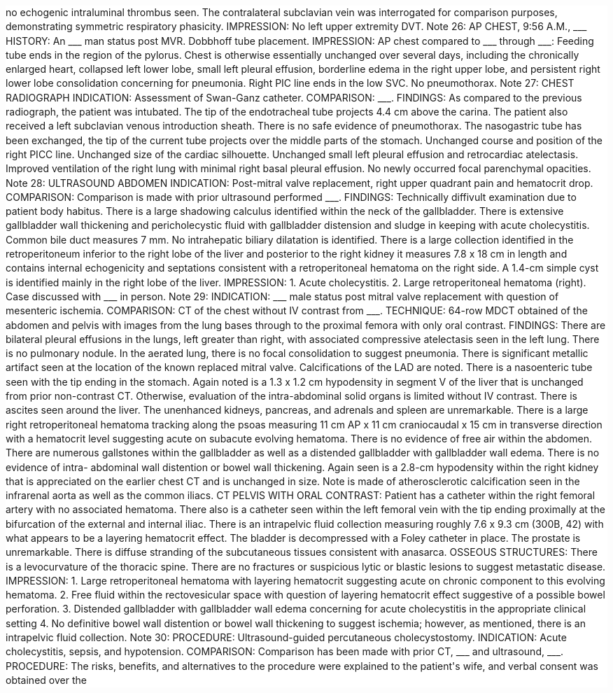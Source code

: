 no echogenic intraluminal thrombus seen. The contralateral subclavian vein was interrogated for comparison purposes, demonstrating symmetric respiratory phasicity. IMPRESSION: No left upper extremity DVT. Note 26: AP CHEST, 9:56 A.M., ___ HISTORY: An ___ man status post MVR. Dobbhoff tube placement. IMPRESSION: AP chest compared to ___ through ___: Feeding tube ends in the region of the pylorus. Chest is otherwise essentially unchanged over several days, including the chronically enlarged heart, collapsed left lower lobe, small left pleural effusion, borderline edema in the right upper lobe, and persistent right lower lobe consolidation concerning for pneumonia. Right PIC line ends in the low SVC. No pneumothorax. Note 27: CHEST RADIOGRAPH INDICATION: Assessment of Swan-Ganz catheter. COMPARISON: ___. FINDINGS: As compared to the previous radiograph, the patient was intubated. The tip of the endotracheal tube projects 4.4 cm above the carina. The patient also received a left subclavian venous introduction sheath. There is no safe evidence of pneumothorax. The nasogastric tube has been exchanged, the tip of the current tube projects over the middle parts of the stomach. Unchanged course and position of the right PICC line. Unchanged size of the cardiac silhouette. Unchanged small left pleural effusion and retrocardiac atelectasis. Improved ventilation of the right lung with minimal right basal pleural effusion. No newly occurred focal parenchymal opacities. Note 28: ULTRASOUND ABDOMEN INDICATION: Post-mitral valve replacement, right upper quadrant pain and hematocrit drop. COMPARISON: Comparison is made with prior ultrasound performed ___. FINDINGS: Technically diffivult examination due to patient body habitus. There is a large shadowing calculus identified within the neck of the gallbladder. There is extensive gallbladder wall thickening and pericholecystic fluid with gallbladder distension and sludge in keeping with acute cholecystitis. Common bile duct measures 7 mm. No intrahepatic biliary dilatation is identified. There is a large collection identified in the retroperitoneum inferior to the right lobe of the liver and posterior to the right kidney it measures 7.8 x 18 cm in length and contains internal echogenicity and septations consistent with a retroperitoneal hematoma on the right side. A 1.4-cm simple cyst is identified mainly in the right lobe of the liver. IMPRESSION: 1. Acute cholecystitis. 2. Large retroperitoneal hematoma (right). Case discussed with ___ in person. Note 29: INDICATION: ___ male status post mitral valve replacement with question of mesenteric ischemia. COMPARISON: CT of the chest without IV contrast from ___. TECHNIQUE: 64-row MDCT obtained of the abdomen and pelvis with images from the lung bases through to the proximal femora with only oral contrast. FINDINGS: There are bilateral pleural effusions in the lungs, left greater than right, with associated compressive atelectasis seen in the left lung. There is no pulmonary nodule. In the aerated lung, there is no focal consolidation to suggest pneumonia. There is significant metallic artifact seen at the location of the known replaced mitral valve. Calcifications of the LAD are noted. There is a nasoenteric tube seen with the tip ending in the stomach. Again noted is a 1.3 x 1.2 cm hypodensity in segment V of the liver that is unchanged from prior non-contrast CT. Otherwise, evaluation of the intra-abdominal solid organs is limited without IV contrast. There is ascites seen around the liver. The unenhanced kidneys, pancreas, and adrenals and spleen are unremarkable. There is a large right retroperitoneal hematoma tracking along the psoas measuring 11 cm AP x 11 cm craniocaudal x 15 cm in transverse direction with a hematocrit level suggesting acute on subacute evolving hematoma. There is no evidence of free air within the abdomen. There are numerous gallstones within the gallbladder as well as a distended gallbladder with gallbladder wall edema. There is no evidence of intra- abdominal wall distention or bowel wall thickening. Again seen is a 2.8-cm hypodensity within the right kidney that is appreciated on the earlier chest CT and is unchanged in size. Note is made of atherosclerotic calcification seen in the infrarenal aorta as well as the common iliacs. CT PELVIS WITH ORAL CONTRAST: Patient has a catheter within the right femoral artery with no associated hematoma. There also is a catheter seen within the left femoral vein with the tip ending proximally at the bifurcation of the external and internal iliac. There is an intrapelvic fluid collection measuring roughly 7.6 x 9.3 cm (300B, 42) with what appears to be a layering hematocrit effect. The bladder is decompressed with a Foley catheter in place. The prostate is unremarkable. There is diffuse stranding of the subcutaneous tissues consistent with anasarca. OSSEOUS STRUCTURES: There is a levocurvature of the thoracic spine. There are no fractures or suspicious lytic or blastic lesions to suggest metastatic disease. IMPRESSION: 1. Large retroperitoneal hematoma with layering hematocrit suggesting acute on chronic component to this evolving hematoma. 2. Free fluid within the rectovesicular space with question of layering hematocrit effect suggestive of a possible bowel perforation. 3. Distended gallbladder with gallbladder wall edema concerning for acute cholecystitis in the appropriate clinical setting 4. No definitive bowel wall distention or bowel wall thickening to suggest ischemia; however, as mentioned, there is an intrapelvic fluid collection. Note 30: PROCEDURE: Ultrasound-guided percutaneous cholecystostomy. INDICATION: Acute cholecystitis, sepsis, and hypotension. COMPARISON: Comparison has been made with prior CT, ___ and ultrasound, ___. PROCEDURE: The risks, benefits, and alternatives to the procedure were explained to the patient's wife, and verbal consent was obtained over the